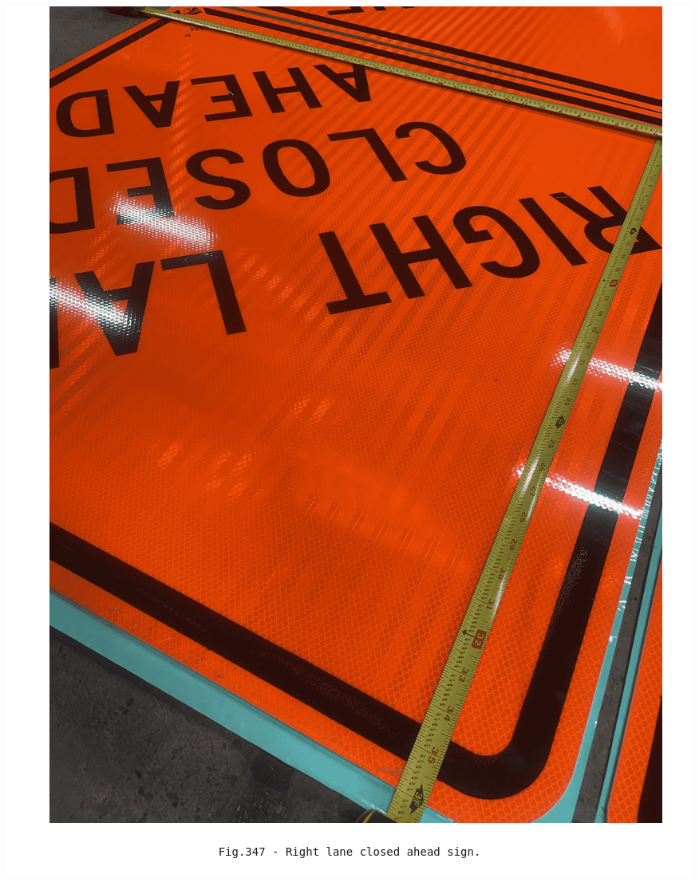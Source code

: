 <pre align="center">
  <img src="./Images/IMG_4119.png">
  <figcaption>Fig.347 - Right lane closed ahead sign.</figcaption>
</pre>
